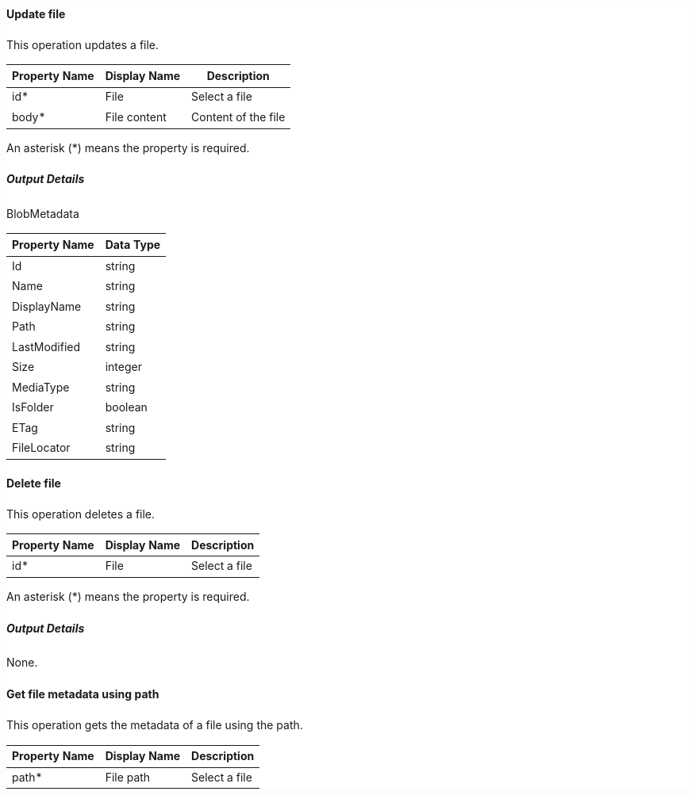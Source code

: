 
#### Update file
This operation updates a file. 

|Property Name| Display Name|Description|
| ---|---|---|
|id*|File|Select a file|
|body*|File content|Content of the file|

An asterisk (*) means the property is required.

##### Output Details
BlobMetadata

| Property Name | Data Type |
|---|---|
|Id|string|
|Name|string|
|DisplayName|string|
|Path|string|
|LastModified|string|
|Size|integer|
|MediaType|string|
|IsFolder|boolean|
|ETag|string|
|FileLocator|string|


#### Delete file
This operation deletes a file. 

|Property Name| Display Name|Description|
| ---|---|---|
|id*|File|Select a file|

An asterisk (*) means the property is required.

##### Output Details
None.

#### Get file metadata using path
This operation gets the metadata of a file using the path. 

|Property Name| Display Name|Description|
| ---|---|---|
|path*|File path|Select a file|

